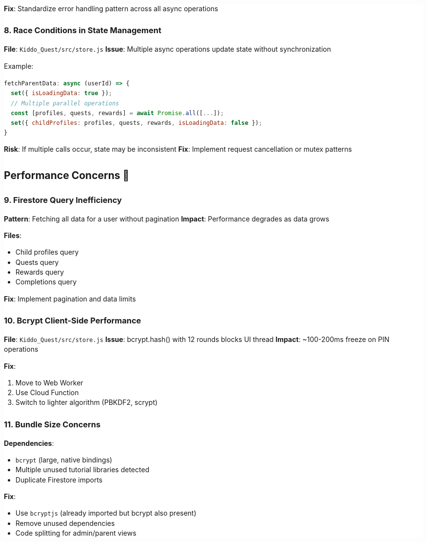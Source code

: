 **Fix**: Standardize error handling pattern across all async operations

### 8. **Race Conditions in State Management**
**File**: `Kiddo_Quest/src/store.js`
**Issue**: Multiple async operations update state without synchronization

Example:
```javascript
fetchParentData: async (userId) => {
  set({ isLoadingData: true });
  // Multiple parallel operations
  const [profiles, quests, rewards] = await Promise.all([...]);
  set({ childProfiles: profiles, quests, rewards, isLoadingData: false });
}
```

**Risk**: If multiple calls occur, state may be inconsistent
**Fix**: Implement request cancellation or mutex patterns

## Performance Concerns 🐌

### 9. **Firestore Query Inefficiency**
**Pattern**: Fetching all data for a user without pagination
**Impact**: Performance degrades as data grows

**Files**:
- Child profiles query
- Quests query
- Rewards query
- Completions query

**Fix**: Implement pagination and data limits

### 10. **Bcrypt Client-Side Performance**
**File**: `Kiddo_Quest/src/store.js`
**Issue**: bcrypt.hash() with 12 rounds blocks UI thread
**Impact**: ~100-200ms freeze on PIN operations

**Fix**:
1. Move to Web Worker
2. Use Cloud Function
3. Switch to lighter algorithm (PBKDF2, scrypt)

### 11. **Bundle Size Concerns**
**Dependencies**:
- `bcrypt` (large, native bindings)
- Multiple unused tutorial libraries detected
- Duplicate Firestore imports

**Fix**:
- Use `bcryptjs` (already imported but bcrypt also present)
- Remove unused dependencies
- Code splitting for admin/parent views
